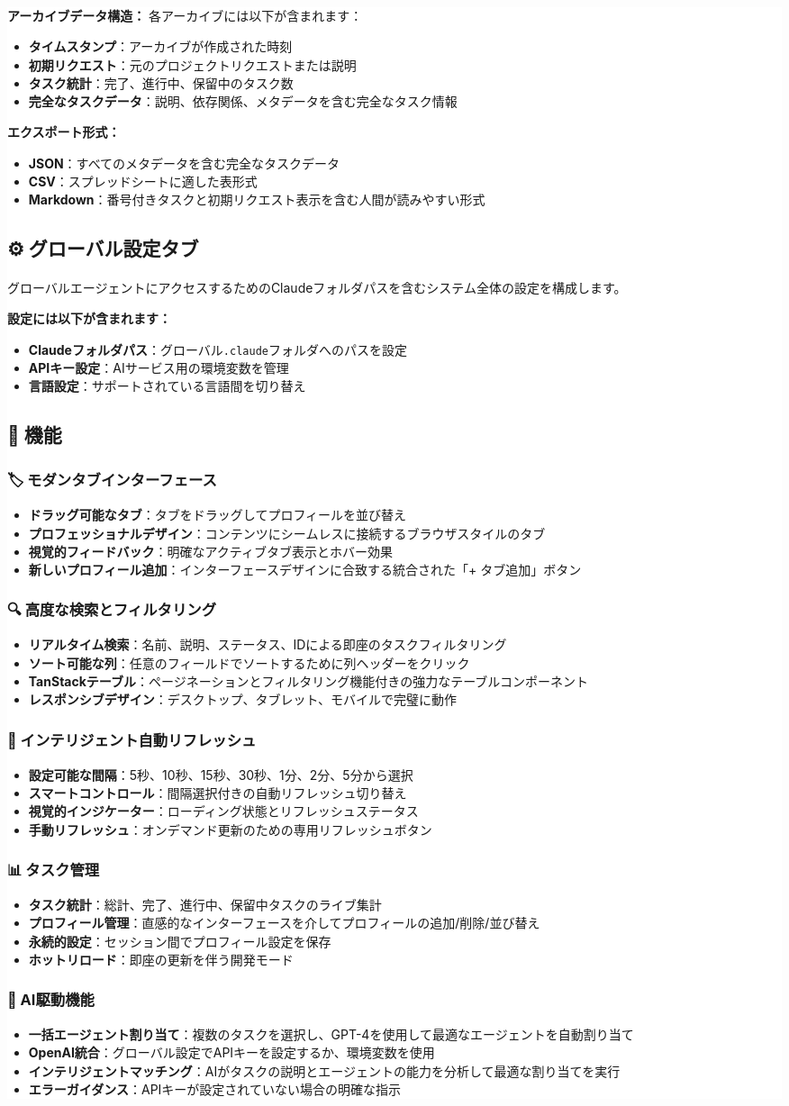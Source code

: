 **アーカイブデータ構造：**
各アーカイブには以下が含まれます：
- **タイムスタンプ**：アーカイブが作成された時刻
- **初期リクエスト**：元のプロジェクトリクエストまたは説明
- **タスク統計**：完了、進行中、保留中のタスク数
- **完全なタスクデータ**：説明、依存関係、メタデータを含む完全なタスク情報

**エクスポート形式：**
- **JSON**：すべてのメタデータを含む完全なタスクデータ
- **CSV**：スプレッドシートに適した表形式
- **Markdown**：番号付きタスクと初期リクエスト表示を含む人間が読みやすい形式

## ⚙️ グローバル設定タブ

グローバルエージェントにアクセスするためのClaudeフォルダパスを含むシステム全体の設定を構成します。

**設定には以下が含まれます：**
- **Claudeフォルダパス**：グローバル`.claude`フォルダへのパスを設定
- **APIキー設定**：AIサービス用の環境変数を管理
- **言語設定**：サポートされている言語間を切り替え

## 🌟 機能

### 🏷️ モダンタブインターフェース
- **ドラッグ可能なタブ**：タブをドラッグしてプロフィールを並び替え
- **プロフェッショナルデザイン**：コンテンツにシームレスに接続するブラウザスタイルのタブ
- **視覚的フィードバック**：明確なアクティブタブ表示とホバー効果
- **新しいプロフィール追加**：インターフェースデザインに合致する統合された「+ タブ追加」ボタン

### 🔍 高度な検索とフィルタリング
- **リアルタイム検索**：名前、説明、ステータス、IDによる即座のタスクフィルタリング
- **ソート可能な列**：任意のフィールドでソートするために列ヘッダーをクリック
- **TanStackテーブル**：ページネーションとフィルタリング機能付きの強力なテーブルコンポーネント
- **レスポンシブデザイン**：デスクトップ、タブレット、モバイルで完璧に動作

### 🔄 インテリジェント自動リフレッシュ
- **設定可能な間隔**：5秒、10秒、15秒、30秒、1分、2分、5分から選択
- **スマートコントロール**：間隔選択付きの自動リフレッシュ切り替え
- **視覚的インジケーター**：ローディング状態とリフレッシュステータス
- **手動リフレッシュ**：オンデマンド更新のための専用リフレッシュボタン

### 📊 タスク管理
- **タスク統計**：総計、完了、進行中、保留中タスクのライブ集計
- **プロフィール管理**：直感的なインターフェースを介してプロフィールの追加/削除/並び替え
- **永続的設定**：セッション間でプロフィール設定を保存
- **ホットリロード**：即座の更新を伴う開発モード

### 🤖 AI駆動機能
- **一括エージェント割り当て**：複数のタスクを選択し、GPT-4を使用して最適なエージェントを自動割り当て
- **OpenAI統合**：グローバル設定でAPIキーを設定するか、環境変数を使用
- **インテリジェントマッチング**：AIがタスクの説明とエージェントの能力を分析して最適な割り当てを実行
- **エラーガイダンス**：APIキーが設定されていない場合の明確な指示
